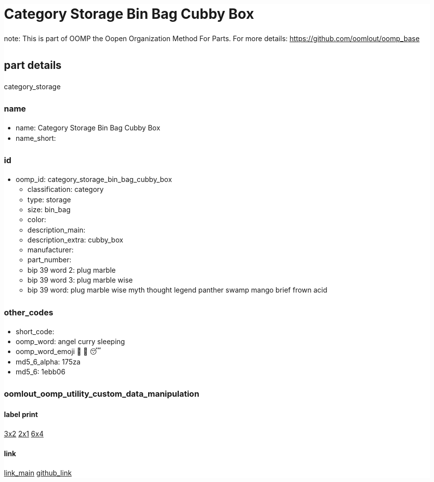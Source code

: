 # Category Storage Bin Bag Cubby Box  

note: This is part of OOMP the Oopen Organization Method For Parts. For more details: https://github.com/oomlout/oomp_base

##  part details



category_storage

### name
* name: Category Storage Bin Bag Cubby Box
* name_short: 
### id
* oomp_id: category_storage_bin_bag_cubby_box
  * classification: category
  * type: storage
  * size: bin_bag
  * color: 
  * description_main: 
  * description_extra: cubby_box
  * manufacturer: 
  * part_number: 
  * bip 39 word 2: plug marble
  * bip 39 word 3: plug marble wise
  * bip 39 word: plug marble wise myth thought legend panther swamp mango brief frown acid

### other_codes
* short_code: 
* oomp_word: angel curry sleeping
* oomp_word_emoji :angel: :curry: :sleeping:
* md5_6_alpha: 175za
* md5_6: 1ebb06






### oomlout_oomp_utility_custom_data_manipulation
#### label print
[3x2](http://192.168.1.245:1112/?label=oomp%20175za)
[2x1](http://192.168.1.242:1112/?label=oomp%20175za)
[6x4](http://192.168.1.55:1112/?label=oomp%20175za)    

#### link

[link_main](https://github.com/oomlout/oomlout_oomp_current_version_messy/tree/main/parts/category_storage_bin_bag_cubby_box) [github_link](https://github.com/oomlout/oomlout_oomp_part_src/tree/main/parts/category_storage_bin_bag_cubby_box)                             
